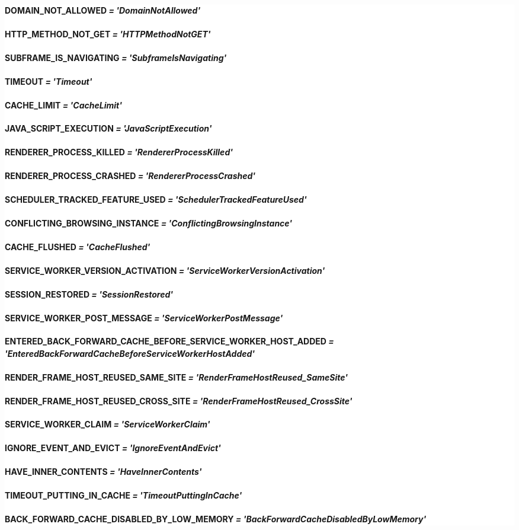 #### DOMAIN_NOT_ALLOWED *= 'DomainNotAllowed'*

#### HTTP_METHOD_NOT_GET *= 'HTTPMethodNotGET'*

#### SUBFRAME_IS_NAVIGATING *= 'SubframeIsNavigating'*

#### TIMEOUT *= 'Timeout'*

#### CACHE_LIMIT *= 'CacheLimit'*

#### JAVA_SCRIPT_EXECUTION *= 'JavaScriptExecution'*

#### RENDERER_PROCESS_KILLED *= 'RendererProcessKilled'*

#### RENDERER_PROCESS_CRASHED *= 'RendererProcessCrashed'*

#### SCHEDULER_TRACKED_FEATURE_USED *= 'SchedulerTrackedFeatureUsed'*

#### CONFLICTING_BROWSING_INSTANCE *= 'ConflictingBrowsingInstance'*

#### CACHE_FLUSHED *= 'CacheFlushed'*

#### SERVICE_WORKER_VERSION_ACTIVATION *= 'ServiceWorkerVersionActivation'*

#### SESSION_RESTORED *= 'SessionRestored'*

#### SERVICE_WORKER_POST_MESSAGE *= 'ServiceWorkerPostMessage'*

#### ENTERED_BACK_FORWARD_CACHE_BEFORE_SERVICE_WORKER_HOST_ADDED *= 'EnteredBackForwardCacheBeforeServiceWorkerHostAdded'*

#### RENDER_FRAME_HOST_REUSED_SAME_SITE *= 'RenderFrameHostReused_SameSite'*

#### RENDER_FRAME_HOST_REUSED_CROSS_SITE *= 'RenderFrameHostReused_CrossSite'*

#### SERVICE_WORKER_CLAIM *= 'ServiceWorkerClaim'*

#### IGNORE_EVENT_AND_EVICT *= 'IgnoreEventAndEvict'*

#### HAVE_INNER_CONTENTS *= 'HaveInnerContents'*

#### TIMEOUT_PUTTING_IN_CACHE *= 'TimeoutPuttingInCache'*

#### BACK_FORWARD_CACHE_DISABLED_BY_LOW_MEMORY *= 'BackForwardCacheDisabledByLowMemory'*
